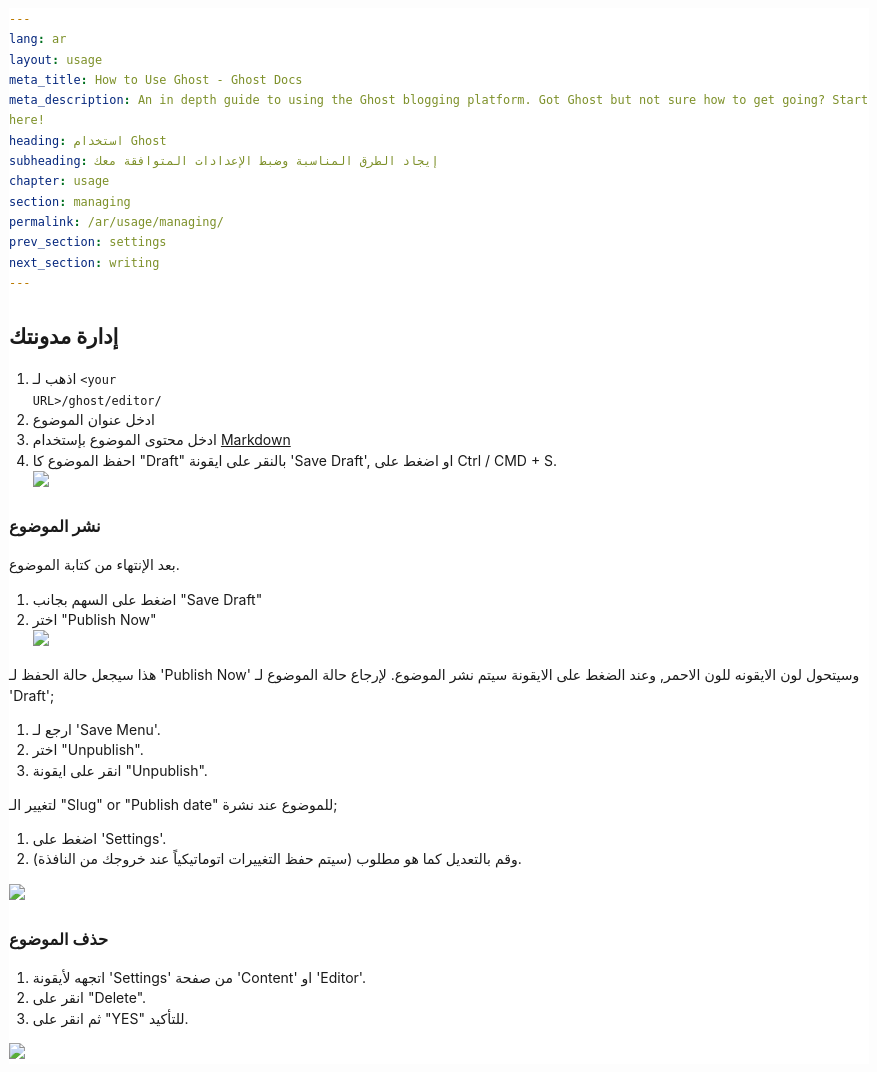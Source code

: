 ```yaml
---
lang: ar
layout: usage
meta_title: How to Use Ghost - Ghost Docs
meta_description: An in depth guide to using the Ghost blogging platform. Got Ghost but not sure how to get going? Start here!
heading: استخدام Ghost
subheading: إيجاد الطرق المناسبة وضبط الإعدادات المتوافقة معك
chapter: usage
section: managing
permalink: /ar/usage/managing/
prev_section: settings
next_section: writing
---
```



##  إدارة مدونتك <a id="managing"></a>

1.  اذهب لـ <code class="path">&lt;your URL&gt;/ghost/editor/</code>
2.  ادخل عنوان الموضوع
3.  ادخل محتوى الموضوع بإستخدام [Markdown](http://daringfireball.net/projects/markdown/syntax)
4.  احفظ الموضوع كا "Draft" بالنقر على ايقونة 'Save Draft', او اضغط على Ctrl / CMD + S.<br/> ![](https://s3-eu-west-1.amazonaws.com/ghost-website-cdn/draft.gif)

### نشر الموضوع

بعد الإنتهاء من كتابة الموضوع.

1.  اضغط على السهم بجانب "Save Draft"
2.  اختر "Publish Now"<br/> ![](https://s3-eu-west-1.amazonaws.com/ghost-website-cdn/publish.gif)

هذا سيجعل حالة الحفظ لـ 'Publish Now' وسيتحول لون الايقونه للون الاحمر, وعند الضغط على الايقونة سيتم نشر الموضوع. لإرجاع حالة الموضوع لـ 'Draft';

1.  ارجع لـ 'Save Menu'.
2.  اختر "Unpublish".
3.  انقر على ايقونة "Unpublish".

لتغيير الـ "Slug" or "Publish date" للموضوع عند نشرة;

1.  اضغط على 'Settings'.
2.  وقم بالتعديل كما هو مطلوب (سيتم حفظ التغييرات اتوماتيكياً عند خروجك من النافذة).
<img style="max-width:100%;" src="hhttps://s3-eu-west-1.amazonaws.com/ghost-website-cdn/updateSlug.gif" /> 

### حذف الموضوع

1.  اتجهه لأيقونة 'Settings' من صفحة 'Content' او 'Editor'.
2.  انقر على "Delete".
3.  ثم انقر على "YES" للتأكيد.
<img width="100%" src="https://s3-eu-west-1.amazonaws.com/ghost-website-cdn/deletePost.gif" />
 
